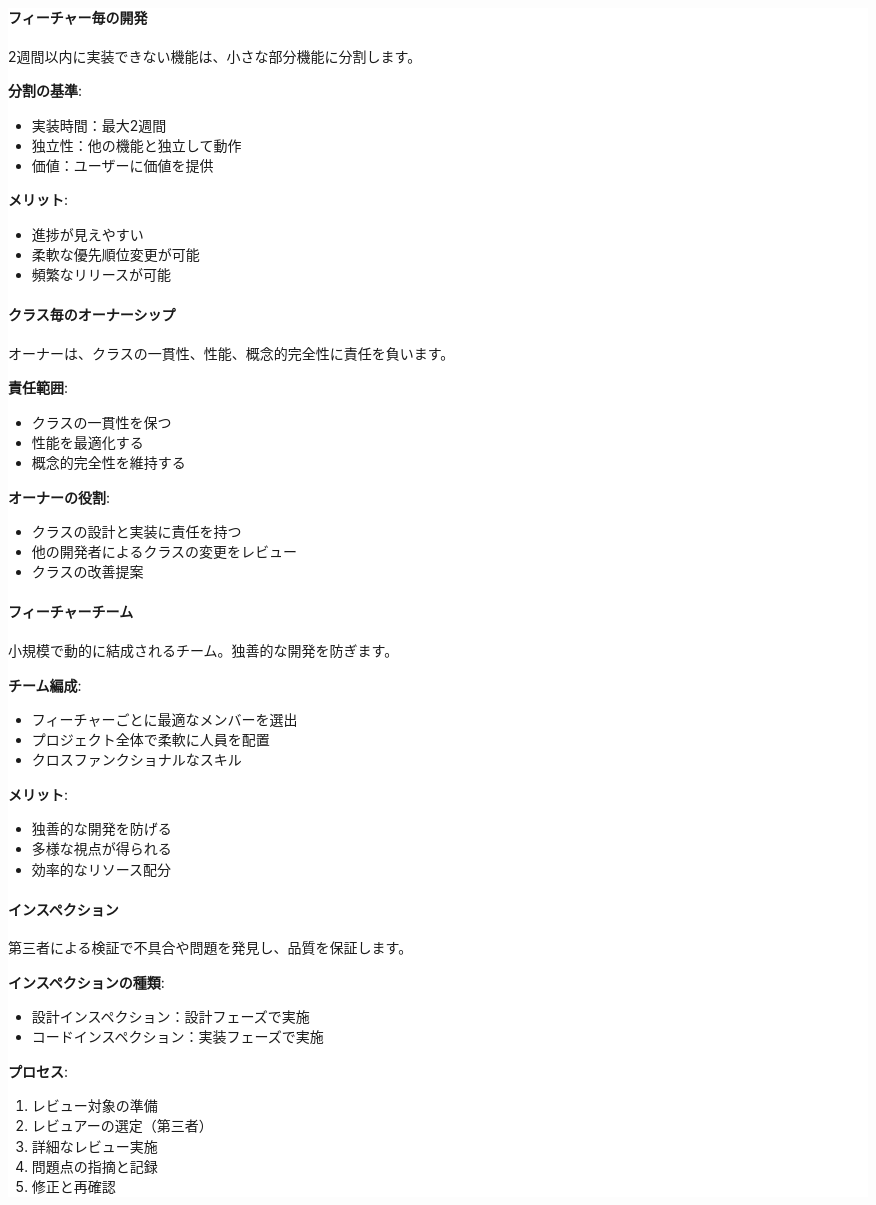 #### フィーチャー毎の開発

2週間以内に実装できない機能は、小さな部分機能に分割します。

**分割の基準**:
- 実装時間：最大2週間
- 独立性：他の機能と独立して動作
- 価値：ユーザーに価値を提供

**メリット**:
- 進捗が見えやすい
- 柔軟な優先順位変更が可能
- 頻繁なリリースが可能

#### クラス毎のオーナーシップ

オーナーは、クラスの一貫性、性能、概念的完全性に責任を負います。

**責任範囲**:
- クラスの一貫性を保つ
- 性能を最適化する
- 概念的完全性を維持する

**オーナーの役割**:
- クラスの設計と実装に責任を持つ
- 他の開発者によるクラスの変更をレビュー
- クラスの改善提案

#### フィーチャーチーム

小規模で動的に結成されるチーム。独善的な開発を防ぎます。

**チーム編成**:
- フィーチャーごとに最適なメンバーを選出
- プロジェクト全体で柔軟に人員を配置
- クロスファンクショナルなスキル

**メリット**:
- 独善的な開発を防げる
- 多様な視点が得られる
- 効率的なリソース配分

#### インスペクション

第三者による検証で不具合や問題を発見し、品質を保証します。

**インスペクションの種類**:
- 設計インスペクション：設計フェーズで実施
- コードインスペクション：実装フェーズで実施

**プロセス**:
1. レビュー対象の準備
2. レビュアーの選定（第三者）
3. 詳細なレビュー実施
4. 問題点の指摘と記録
5. 修正と再確認
